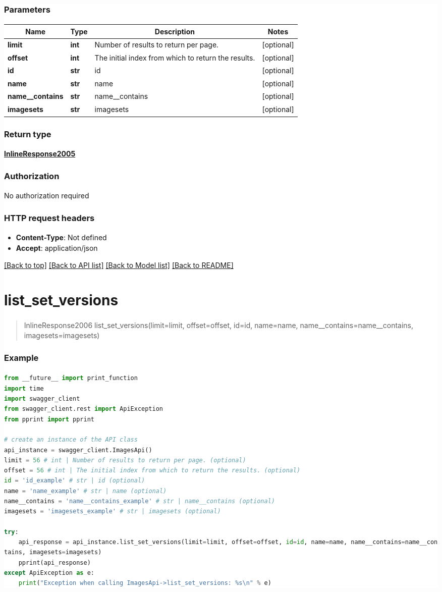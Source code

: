 ```python
```

### Parameters

Name | Type | Description  | Notes
------------- | ------------- | ------------- | -------------
 **limit** | **int**| Number of results to return per page. | [optional] 
 **offset** | **int**| The initial index from which to return the results. | [optional] 
 **id** | **str**| id | [optional] 
 **name** | **str**| name | [optional] 
 **name__contains** | **str**| name__contains | [optional] 
 **imagesets** | **str**| imagesets | [optional] 

### Return type

[**InlineResponse2005**](InlineResponse2005.md)

### Authorization

No authorization required

### HTTP request headers

 - **Content-Type**: Not defined
 - **Accept**: application/json

[[Back to top]](#) [[Back to API list]](../README.md#documentation-for-api-endpoints) [[Back to Model list]](../README.md#documentation-for-models) [[Back to README]](../README.md)

# **list_set_versions**
> InlineResponse2006 list_set_versions(limit=limit, offset=offset, id=id, name=name, name__contains=name__contains, imagesets=imagesets)



### Example
```python
from __future__ import print_function
import time
import swagger_client
from swagger_client.rest import ApiException
from pprint import pprint

# create an instance of the API class
api_instance = swagger_client.ImagesApi()
limit = 56 # int | Number of results to return per page. (optional)
offset = 56 # int | The initial index from which to return the results. (optional)
id = 'id_example' # str | id (optional)
name = 'name_example' # str | name (optional)
name__contains = 'name__contains_example' # str | name__contains (optional)
imagesets = 'imagesets_example' # str | imagesets (optional)

try:
    api_response = api_instance.list_set_versions(limit=limit, offset=offset, id=id, name=name, name__contains=name__contains, imagesets=imagesets)
    pprint(api_response)
except ApiException as e:
    print("Exception when calling ImagesApi->list_set_versions: %s\n" % e)
```
